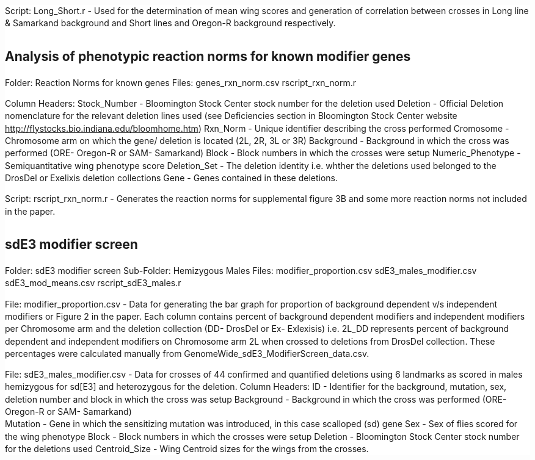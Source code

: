 Script: 
Long_Short.r	-	Used for the determination of mean wing scores and generation of correlation between crosses in Long line & Samarkand background and Short lines and Oregon-R background respectively.


## Analysis of phenotypic reaction norms for known modifier genes
Folder: Reaction Norms for known genes
Files: genes_rxn_norm.csv
       rscript_rxn_norm.r

Column Headers:
Stock_Number	-	Bloomington Stock Center stock number for the deletion used
Deletion	-	Official Deletion nomenclature for the relevant deletion lines used (see Deficiencies section in Bloomington Stock Center website http://flystocks.bio.indiana.edu/bloomhome.htm)
Rxn_Norm	-	Unique identifier describing the cross performed
Cromosome	-	Chromosome arm on which the gene/ deletion is located (2L, 2R, 3L or 3R)
Background	-	Background in which the cross was performed (ORE- Oregon-R or SAM- Samarkand)
Block	-	Block numbers in which the crosses were setup
Numeric_Phenotype	-	Semiquantitative wing phenotype score
Deletion_Set	-	The deletion identity i.e. whther the deletions used belonged to the DrosDel or Exelixis deletion collections
Gene	-	Genes contained in these deletions.

Script:
rscript_rxn_norm.r	-	Generates the reaction norms for supplemental figure 3B and some more reaction norms not included in the paper.

## sdE3 modifier screen
Folder: sdE3 modifier screen
Sub-Folder: Hemizygous Males
Files: modifier_proportion.csv
       sdE3_males_modifier.csv
       sdE3_mod_means.csv
       rscript_sdE3_males.r

File: modifier_proportion.csv	-	Data for generating the bar graph for proportion of background dependent v/s independent modifiers or Figure 2 in the paper.
Each column contains percent of background dependent modifiers and independent modifiers per Chromosome arm and the deletion collection (DD- DrosDel or Ex- Exlexisis) i.e. 2L_DD represents percent of background dependent and independent modifiers on Chromosome arm 2L when crossed to deletions from DrosDel collection. These percentages were calculated manually from GenomeWide_sdE3_ModifierScreen_data.csv.

File: sdE3_males_modifier.csv	-	Data for crosses of 44 confirmed and quantified deletions using 6 landmarks as scored in males hemizygous for sd[E3] and heterozygous for the deletion.
Column Headers:
ID	-	Identifier for the background, mutation, sex, deletion number and block in which the cross was setup
Background	-	Background in which the cross was performed (ORE- Oregon-R or SAM- Samarkand)	
Mutation	-	Gene in which the sensitizing mutation was introduced, in this case scalloped (sd) gene
Sex	-	Sex of flies scored for the wing phenotype
Block	-	Block numbers in which the crosses were setup
Deletion	-	Bloomington Stock Center stock number for the deletions used
Centroid_Size	-	Wing Centroid sizes for the wings from the crosses.
